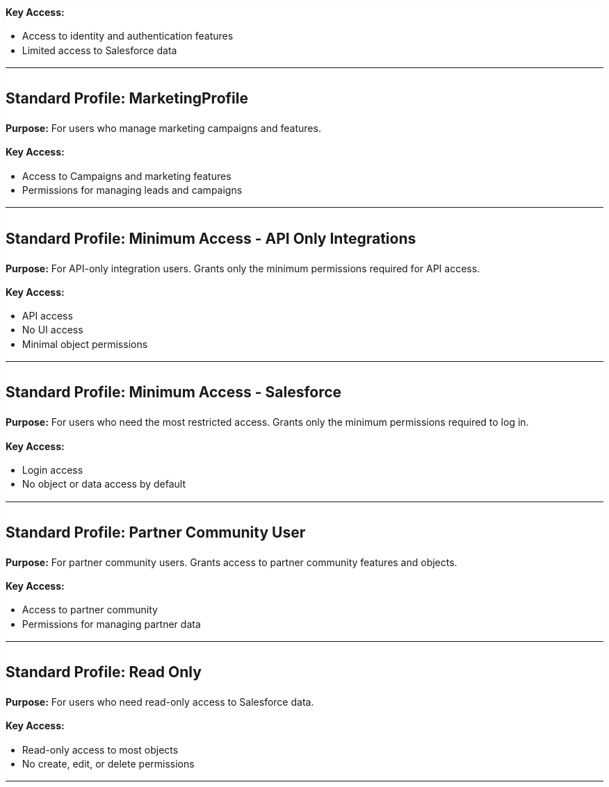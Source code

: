 **Key Access:**
- Access to identity and authentication features
- Limited access to Salesforce data

---

## Standard Profile: MarketingProfile
**Purpose:** For users who manage marketing campaigns and features.

**Key Access:**
- Access to Campaigns and marketing features
- Permissions for managing leads and campaigns

---

## Standard Profile: Minimum Access - API Only Integrations
**Purpose:** For API-only integration users. Grants only the minimum permissions required for API access.

**Key Access:**
- API access
- No UI access
- Minimal object permissions

---

## Standard Profile: Minimum Access - Salesforce
**Purpose:** For users who need the most restricted access. Grants only the minimum permissions required to log in.

**Key Access:**
- Login access
- No object or data access by default

---

## Standard Profile: Partner Community User
**Purpose:** For partner community users. Grants access to partner community features and objects.

**Key Access:**
- Access to partner community
- Permissions for managing partner data

---

## Standard Profile: Read Only
**Purpose:** For users who need read-only access to Salesforce data.

**Key Access:**
- Read-only access to most objects
- No create, edit, or delete permissions

---
